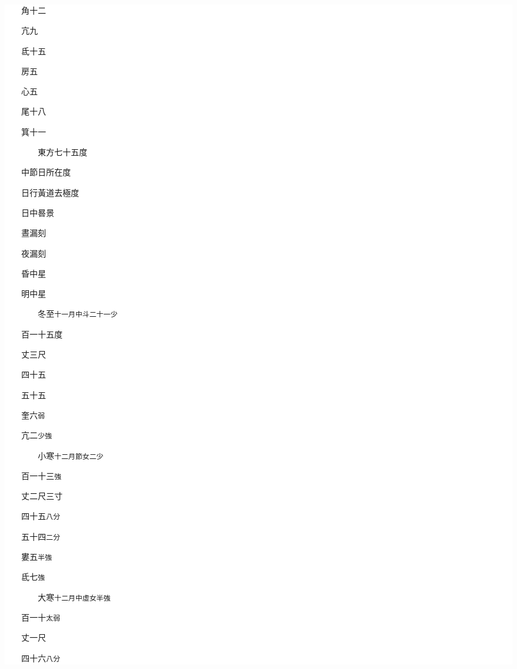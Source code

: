 　　角十二  

　　亢九  

　　氐十五  

　　房五  

　　心五  

　　尾十八  

　　箕十一  

　　　　東方七十五度

　　中節日所在度  

　　日行黃道去極度  

　　日中晷景  

　　晝漏刻  

　　夜漏刻  

　　昏中星  

　　明中星

　　　　冬至`十一月中斗二十一少`  

　　百一十五度  

　　丈三尺  

　　四十五  

　　五十五  

　　奎六`弱`  

　　亢二`少強`  

　　　　小寒`十二月節女二少`  

　　百一十三`強`  

　　丈二尺三寸  

　　四十五`八分`  

　　五十四`二分`  

　　婁五`半強`  

　　氐七`強`  

　　　　大寒`十二月中虛女半強`  

　　百一十`太弱`  

　　丈一尺  

　　四十六`八分`  
